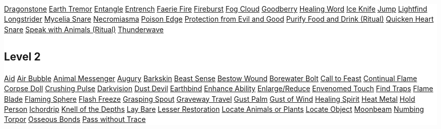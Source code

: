 [Dragonstone](spells.md#spells-d#dragonstone)
[Earth Tremor](spells.md#spells-e#earth-tremor)
[Entangle](spells.md#spells-e#entangle)
[Entrench](spells.md#spells-e#entrench)
[Faerie Fire](spells.md#spells-f#faerie-fire)
[Fireburst](spells.md#spells-f#fireburst)
[Fog Cloud](spells.md#spells-f#fog-cloud)
[Goodberry](spells.md#spells-g#goodberry)
[Healing Word](spells.md#spells-h#healing-word)
[Ice Knife](spells.md#spells-i#ice-knife)
[Jump](spells.md#spells-j#jump)
[Lightfind](spells.md#spells-l#lightfind)
[Longstrider](spells.md#spells-l#longstrider)
[Mycelia Snare](spells.md#spells-m#mycelia-snare)
[Necromiasma](spells.md#spells-n#necromiasma)
[Poison Edge](spells.md#spells-p#poison-edge)
[Protection from Evil and Good](spells.md#spells-p#protection-from-evil-and-good)
[Purify Food and Drink (Ritual)](spells.md#spells-p#purify-food-and-drink)
[Quicken Heart](spells.md#spells-q#quicken-heart)
[Snare](spells.md#spells-s#snare)
[Speak with Animals (Ritual)](spells.md#spells-s#speak-with-animals)
[Thunderwave](spells.md#spells-t#thunderwave)
## Level 2
[Aid](spells.md#spells-a#aid)
[Air Bubble](spells.md#spells-a#air-bubble)
[Animal Messenger](spells.md#spells-a#animal-messenger)
[Augury](spells.md#spells-a#augury)
[Barkskin](spells.md#spells-b#barkskin)
[Beast Sense](spells.md#spells-b#beast-sense)
[Bestow Wound](spells.md#spells-b#bestow-wound)
[Borewater Bolt](spells.md#spells-b#borewater-bolt)
[Call to Feast](spells.md#spells-c#call-to-feast)
[Continual Flame](spells.md#spells-c#continual-flame)
[Corpse Doll](spells.md#spells-c#corpse-doll)
[Crushing Pulse](spells.md#spells-c#crushing-pulse)
[Darkvision](spells.md#spells-d#darkvision)
[Dust Devil](spells.md#spells-d#dust-devil)
[Earthbind](spells.md#spells-e#earthbind)
[Enhance Ability](spells.md#spells-e#enhance-ability)
[Enlarge/Reduce](spells.md#spells-e#enlarge/reduce)
[Envenomed Touch](spells.md#spells-e#envenomed-touch)
[Find Traps](spells.md#spells-f#find-traps)
[Flame Blade](spells.md#spells-f#flame-blade)
[Flaming Sphere](spells.md#spells-f#flaming-sphere)
[Flash Freeze](spells.md#spells-f#flash-freeze)
[Grasping Spout](spells.md#spells-g#grasping-spout)
[Graveway Travel](spells.md#spells-g#graveway-travel)
[Gust Palm](spells.md#spells-g#gust-palm)
[Gust of Wind](spells.md#spells-g#gust-of-wind)
[Healing Spirit](spells.md#spells-h#healing-spirit)
[Heat Metal](spells.md#spells-h#heat-metal)
[Hold Person](spells.md#spells-h#hold-person)
[Ichordrip](spells.md#spells-i#ichordrip)
[Knell of the Depths](spells.md#spells-k#knell-of-the-depths)
[Lay Bare](spells.md#spells-l#lay-bare)
[Lesser Restoration](spells.md#spells-l#lesser-restoration)
[Locate Animals or Plants](spells.md#spells-l#locate-animals-or-plants)
[Locate Object](spells.md#spells-l#locate-object)
[Moonbeam](spells.md#spells-m#moonbeam)
[Numbing Torpor](spells.md#spells-n#numbing-torpor)
[Osseous Bonds](spells.md#spells-o#osseous-bonds)
[Pass without Trace](spells.md#spells-p#pass-without-trace)